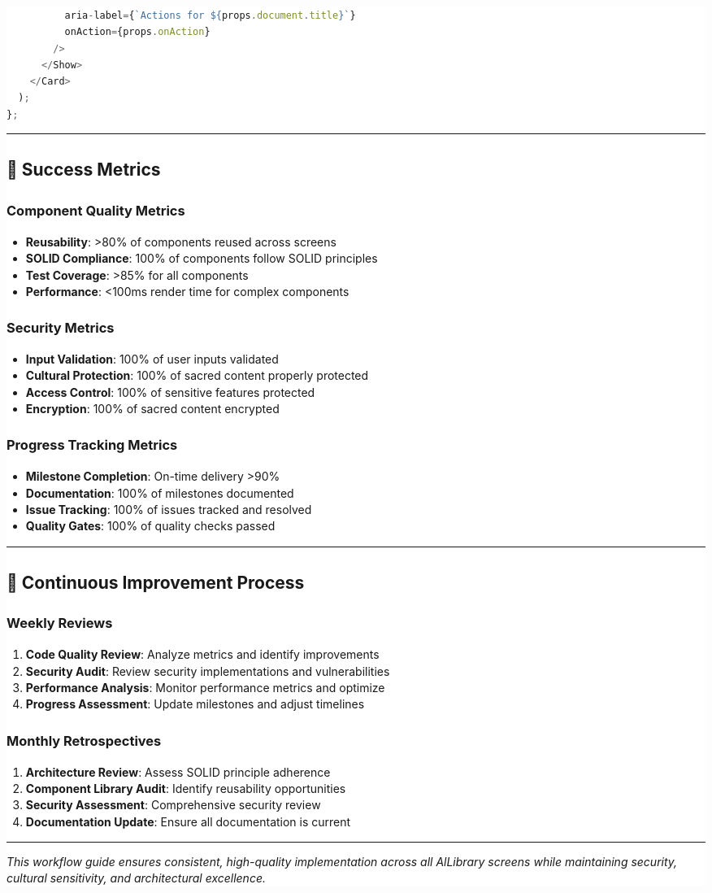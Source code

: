 ```typescript
          aria-label={`Actions for ${props.document.title}`}
          onAction={props.onAction}
        />
      </Show>
    </Card>
  );
};
```

---

## 🎯 **Success Metrics**

### **Component Quality Metrics**

- **Reusability**: >80% of components reused across screens
- **SOLID Compliance**: 100% of components follow SOLID principles
- **Test Coverage**: >85% for all components
- **Performance**: <100ms render time for complex components

### **Security Metrics**

- **Input Validation**: 100% of user inputs validated
- **Cultural Protection**: 100% of sacred content properly protected
- **Access Control**: 100% of sensitive features protected
- **Encryption**: 100% of sacred content encrypted

### **Progress Tracking Metrics**

- **Milestone Completion**: On-time delivery >90%
- **Documentation**: 100% of milestones documented
- **Issue Tracking**: 100% of issues tracked and resolved
- **Quality Gates**: 100% of quality checks passed

---

## 🔄 **Continuous Improvement Process**

### **Weekly Reviews**

1. **Code Quality Review**: Analyze metrics and identify improvements
2. **Security Audit**: Review security implementations and vulnerabilities
3. **Performance Analysis**: Monitor performance metrics and optimize
4. **Progress Assessment**: Update milestones and adjust timelines

### **Monthly Retrospectives**

1. **Architecture Review**: Assess SOLID principle adherence
2. **Component Library Audit**: Identify reusability opportunities
3. **Security Assessment**: Comprehensive security review
4. **Documentation Update**: Ensure all documentation is current

---

_This workflow guide ensures consistent, high-quality implementation across all AlLibrary screens while maintaining security, cultural sensitivity, and architectural excellence._
